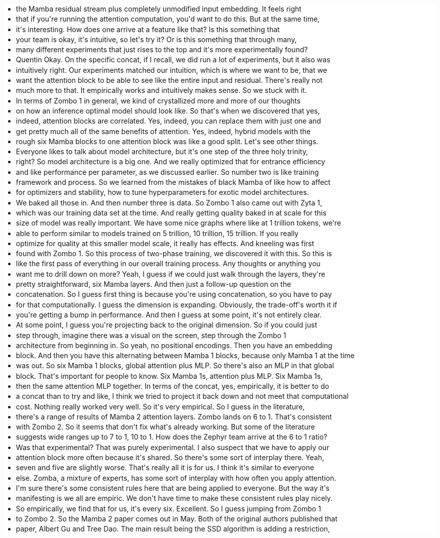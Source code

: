 *  the Mamba residual stream plus completely unmodified input embedding. It feels right
*  that if you're running the attention computation, you'd want to do this. But at the same time,
*  it's interesting. How does one arrive at a feature like that? Is this something that
*  your team is okay, it's intuitive, so let's try it? Or is this something that through many,
*  many different experiments that just rises to the top and it's more experimentally found?
*  Quentin Okay. On the specific concat, if I recall, we did run a lot of experiments, but it also was
*  intuitively right. Our experiments matched our intuition, which is where we want to be, that we
*  want the attention block to be able to see like the entire input and residual. There's really not
*  much more to that. It empirically works and intuitively makes sense. So we stuck with it.
*  In terms of Zombo 1 in general, we kind of crystallized more and more of our thoughts
*  on how an inference optimal model should look like. So that's when we discovered that yes,
*  indeed, attention blocks are correlated. Yes, indeed, you can replace them with just one and
*  get pretty much all of the same benefits of attention. Yes, indeed, hybrid models with the
*  rough six Mamba blocks to one attention block was like a good split. Let's see other things.
*  Everyone likes to talk about model architecture, but it's one step of the three holy trinity,
*  right? So model architecture is a big one. And we really optimized that for entrance efficiency
*  and like performance per parameter, as we discussed earlier. So number two is like training
*  framework and process. So we learned from the mistakes of black Mamba of like how to affect
*  for optimizers and stability, how to tune hyperparameters for exotic model architectures.
*  We baked all those in. And then number three is data. So Zombo 1 also came out with Zyta 1,
*  which was our training data set at the time. And really getting quality baked in at scale for this
*  size of model was really important. We have some nice graphs where like at 1 trillion tokens, we're
*  able to perform similar to models trained on 5 trillion, 10 trillion, 15 trillion. If you really
*  optimize for quality at this smaller model scale, it really has effects. And kneeling was first
*  found with Zombo 1. So this process of two-phase training, we discovered it with this. So this is
*  like the first pass of everything in our overall training process. Any thoughts or anything you
*  want me to drill down on more? Yeah, I guess if we could just walk through the layers, they're
*  pretty straightforward, six Mamba layers. And then just a follow-up question on the
*  concatenation. So I guess first thing is because you're using concatenation, so you have to pay
*  for that computationally. I guess the dimension is expanding. Obviously, the trade-off's worth it if
*  you're getting a bump in performance. And then I guess at some point, it's not entirely clear.
*  At some point, I guess you're projecting back to the original dimension. So if you could just
*  step through, imagine there was a visual on the screen, step through the Zombo 1
*  architecture from beginning in. So yeah, no positional encodings. Then you have an embedding
*  block. And then you have this alternating between Mamba 1 blocks, because only Mamba 1 at the time
*  was out. So six Mamba 1 blocks, global attention plus MLP. So there's also an MLP in that global
*  block. That's important for people to know. Six Mamba 1s, attention plus MLP. Six Mamba 1s,
*  then the same attention MLP together. In terms of the concat, yes, empirically, it is better to do
*  a concat than to try and like, I think we tried to project it back down and not meet that computational
*  cost. Nothing really worked very well. So it's very empirical. So I guess in the literature,
*  there's a range of results of Mamba 2 attention layers. Zombo lands on 6 to 1. That's consistent
*  with Zombo 2. So it seems that don't fix what's already working. But some of the literature
*  suggests wide ranges up to 7 to 1, 10 to 1. How does the Zephyr team arrive at the 6 to 1 ratio?
*  Was that experimental? That was purely experimental. I also suspect that we have to apply our
*  attention block more often because it's shared. So there's some sort of interplay there. Yeah,
*  seven and five are slightly worse. That's really all it is for us. I think it's similar to everyone
*  else. Zomba, a mixture of experts, has some sort of interplay with how often you apply attention.
*  I'm sure there's some consistent rules here that are being applied to everyone. But the way it's
*  manifesting is we all are empiric. We don't have time to make these consistent rules play nicely.
*  So empirically, we find that for us, it's every six. Excellent. So I guess jumping from Zombo 1
*  to Zombo 2. So the Mamba 2 paper comes out in May. Both of the original authors published that
*  paper, Albert Gu and Tree Dao. The main result being the SSD algorithm is adding a restriction,